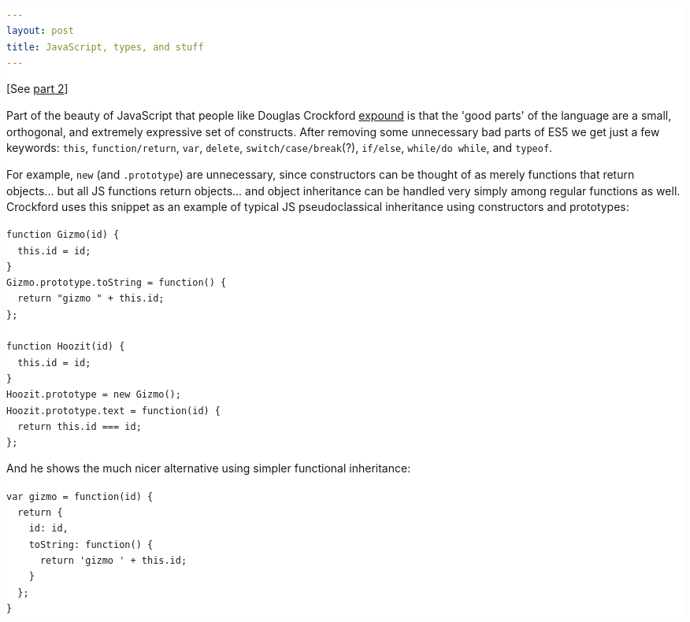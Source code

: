 ```yaml
---
layout: post
title: JavaScript, types, and stuff
---
```


[See [part 2](http://amacfie.github.io/2016/03/14/js_type2/)]

Part of the beauty of JavaScript that people like Douglas Crockford
[expound](https://youtu.be/ya4UHuXNygM?list=PLgEN6Yip8UBKt4j7_KJhhAMnggkA-5svC)
is that the 'good parts' of the language are a small, orthogonal, and
extremely expressive set of constructs.
After removing some unnecessary bad parts of ES5 we get just a few keywords:
`this`,
`function/return`,
`var`,
`delete`,
`switch/case/break`(?),
`if/else`,
`while/do while`, and
`typeof`.

For example, `new` (and `.prototype`) are unnecessary, since constructors
can be thought of as merely functions that return objects... but all JS
functions return objects... and object inheritance can be handled very simply
among regular functions as well.
Crockford uses this snippet as an example of typical JS pseudoclassical
inheritance using constructors and prototypes:

    function Gizmo(id) {
      this.id = id;
    }
    Gizmo.prototype.toString = function() {
      return "gizmo " + this.id;
    };

    function Hoozit(id) {
      this.id = id;
    }
    Hoozit.prototype = new Gizmo();
    Hoozit.prototype.text = function(id) {
      return this.id === id;
    };

And he shows the much nicer alternative using simpler functional inheritance:

    var gizmo = function(id) {
      return {
        id: id,
        toString: function() {
          return 'gizmo ' + this.id;
        }
      };
    }
